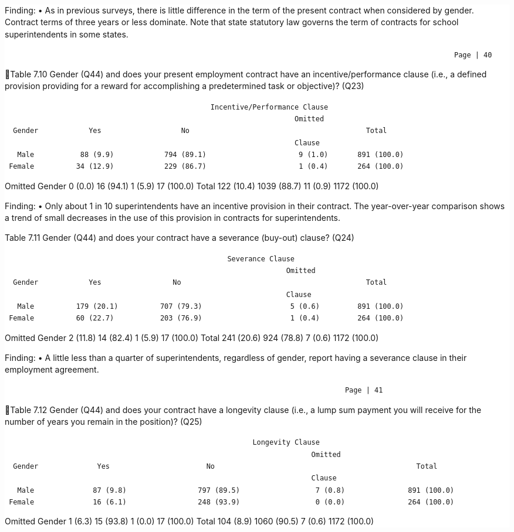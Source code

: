 
Finding:
   • As in previous surveys, there is little difference in the term of the present contract when
      considered by gender. Contract terms of three years or less dominate. Note that state
      statutory law governs the term of contracts for school superintendents in some states.




                                                                                                               Page | 40
Table 7.10 Gender (Q44) and does your present employment contract have an
incentive/performance clause (i.e., a defined provision providing for a reward for
accomplishing a predetermined task or objective)? (Q23)

                                                     Incentive/Performance Clause
                                                                         Omitted
      Gender            Yes                   No                                          Total
                                                                         Clause
       Male           88 (9.9)            794 (89.1)                      9 (1.0)       891 (100.0)
     Female          34 (12.9)            229 (86.7)                      1 (0.4)       264 (100.0)
  Omitted Gender       0 (0.0)             16 (94.1)                      1 (5.9)        17 (100.0)
       Total         122 (10.4)          1039 (88.7)                     11 (0.9)      1172 (100.0)


Finding:
   • Only about 1 in 10 superintendents have an incentive provision in their contract. The
      year-over-year comparison shows a trend of small decreases in the use of this provision
      in contracts for superintendents.

Table 7.11 Gender (Q44) and does your contract have a severance (buy-out) clause? (Q24)

                                                         Severance Clause
                                                                       Omitted
      Gender            Yes                 No                                            Total
                                                                       Clause
       Male          179 (20.1)          707 (79.3)                     5 (0.6)         891 (100.0)
     Female          60 (22.7)           203 (76.9)                     1 (0.4)         264 (100.0)
  Omitted Gender      2 (11.8)            14 (82.4)                     1 (5.9)          17 (100.0)
       Total         241 (20.6)          924 (78.8)                     7 (0.6)        1172 (100.0)


Finding:
   • A little less than a quarter of superintendents, regardless of gender, report having a
      severance clause in their employment agreement.




                                                                                     Page | 41
Table 7.12 Gender (Q44) and does your contract have a longevity clause (i.e., a lump sum
payment you will receive for the number of years you remain in the position)? (Q25)

                                                               Longevity Clause
                                                                             Omitted
      Gender              Yes                       No                                                Total
                                                                             Clause
       Male              87 (9.8)                 797 (89.5)                  7 (0.8)               891 (100.0)
     Female              16 (6.1)                 248 (93.9)                  0 (0.0)               264 (100.0)
  Omitted Gender          1 (6.3)                  15 (93.8)                  1 (0.0)                17 (100.0)
       Total            104 (8.9)                1060 (90.5)                  7 (0.6)              1172 (100.0)
